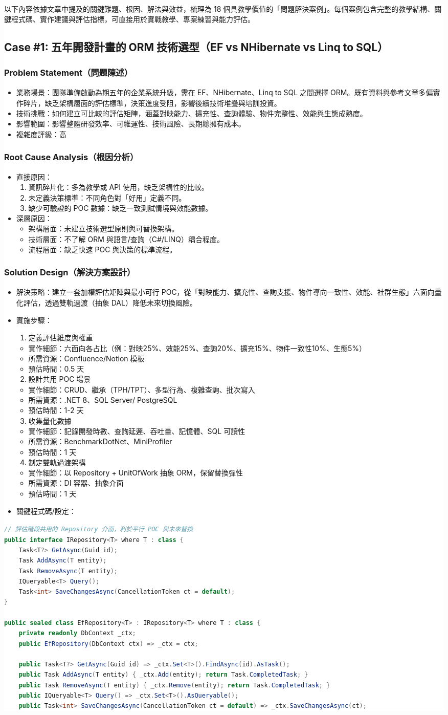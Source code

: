 以下內容依據文章中提及的關鍵難題、根因、解法與效益，梳理為 18 個具教學價值的「問題解決案例」。每個案例包含完整的教學結構、關鍵程式碼、實作建議與評估指標，可直接用於實戰教學、專案練習與能力評估。

## Case #1: 五年開發計畫的 ORM 技術選型（EF vs NHibernate vs Linq to SQL）

### Problem Statement（問題陳述）
- 業務場景：團隊準備啟動為期五年的企業系統升級，需在 EF、NHibernate、Linq to SQL 之間選擇 ORM。既有資料與參考文章多偏實作碎片，缺乏架構層面的評估標準，決策進度受阻，影響後續技術堆疊與培訓投資。
- 技術挑戰：如何建立可比較的評估矩陣，涵蓋對映能力、擴充性、查詢體驗、物件完整性、效能與生態成熟度。
- 影響範圍：影響整體研發效率、可維運性、技術風險、長期總擁有成本。
- 複雜度評級：高

### Root Cause Analysis（根因分析）
- 直接原因：
  1. 資訊碎片化：多為教學或 API 使用，缺乏架構性的比較。
  2. 未定義決策標準：不同角色對「好用」定義不同。
  3. 缺少可驗證的 POC 數據：缺乏一致測試情境與效能數據。
- 深層原因：
  - 架構層面：未建立技術選型原則與可替換架構。
  - 技術層面：不了解 ORM 與語言/查詢（C#/LINQ）耦合程度。
  - 流程層面：缺乏快速 POC 與決策的標準流程。

### Solution Design（解決方案設計）
- 解決策略：建立一套加權評估矩陣與最小可行 POC，從「對映能力、擴充性、查詢支援、物件導向一致性、效能、社群生態」六面向量化評估，透過雙軌過渡（抽象 DAL）降低未來切換風險。

- 實施步驟：
  1. 定義評估維度與權重
  - 實作細節：六面向各占比（例：對映25%、效能25%、查詢20%、擴充15%、物件一致性10%、生態5%）
  - 所需資源：Confluence/Notion 模板
  - 預估時間：0.5 天
  2. 設計共用 POC 場景
  - 實作細節：CRUD、繼承（TPH/TPT）、多型行為、複雜查詢、批次寫入
  - 所需資源：.NET 8、SQL Server/ PostgreSQL
  - 預估時間：1-2 天
  3. 收集量化數據
  - 實作細節：記錄開發時數、查詢延遲、吞吐量、記憶體、SQL 可讀性
  - 所需資源：BenchmarkDotNet、MiniProfiler
  - 預估時間：1 天
  4. 制定雙軌過渡架構
  - 實作細節：以 Repository + UnitOfWork 抽象 ORM，保留替換彈性
  - 所需資源：DI 容器、抽象介面
  - 預估時間：1 天

- 關鍵程式碼/設定：
```csharp
// 評估階段共用的 Repository 介面，利於平行 POC 與未來替換
public interface IRepository<T> where T : class {
    Task<T?> GetAsync(Guid id);
    Task AddAsync(T entity);
    Task RemoveAsync(T entity);
    IQueryable<T> Query();
    Task<int> SaveChangesAsync(CancellationToken ct = default);
}

public sealed class EfRepository<T> : IRepository<T> where T : class {
    private readonly DbContext _ctx;
    public EfRepository(DbContext ctx) => _ctx = ctx;

    public Task<T?> GetAsync(Guid id) => _ctx.Set<T>().FindAsync(id).AsTask();
    public Task AddAsync(T entity) { _ctx.Add(entity); return Task.CompletedTask; }
    public Task RemoveAsync(T entity) { _ctx.Remove(entity); return Task.CompletedTask; }
    public IQueryable<T> Query() => _ctx.Set<T>().AsQueryable();
    public Task<int> SaveChangesAsync(CancellationToken ct = default) => _ctx.SaveChangesAsync(ct);
```